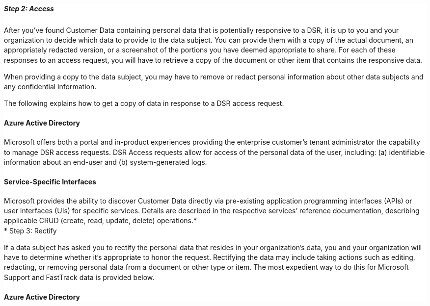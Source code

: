 <span id="_Access" class="anchor"><span id="_Toc508792512" class="anchor"><span id="_Ref511119401" class="anchor"><span id="_Toc511122664" class="anchor"><span id="_Toc511120757" class="anchor"><span id="_Toc511125170" class="anchor"><span id="_Toc511136237" class="anchor"><span id="_Toc511163880" class="anchor"><span id="_Toc511384809" class="anchor"><span id="_Hlk503968195" class="anchor"></span></span></span></span></span></span></span></span></span></span>
##### Step 2: Access

After you’ve found Customer Data containing personal data that is potentially responsive to a DSR, it is up to you and your organization to decide which data to provide to the data subject. You can provide them with a copy of the actual document, an appropriately redacted version, or a screenshot of the portions you have deemed appropriate to share. For each of these responses to an access request, you will have to retrieve a copy of the document or other item that contains the responsive data.

When providing a copy to the data subject, you may have to remove or redact personal information about other data subjects and any confidential information.

<span id="_Using_Content_Search_1" class="anchor"></span>The following explains how to get a copy of data in response to a DSR access request.

<span id="_Rectify" class="anchor"><span id="_Ref511119463" class="anchor"><span id="_Toc511122665" class="anchor"><span id="_Toc511120758" class="anchor"><span id="_Toc511125171" class="anchor"><span id="_Toc511136238" class="anchor"><span id="_Toc511163881" class="anchor"><span id="_Toc511384810" class="anchor"></span></span></span></span></span></span></span></span>

#### Azure Active Directory

<span id="_Forms_1" class="anchor"></span>
Microsoft offers both a portal and in-product experiences providing the enterprise customer’s tenant administrator the capability to manage DSR access requests. DSR Access requests allow for access of the personal data of the user, including: (a) identifiable information about an end-user and (b) system-generated logs.

<span id="_Toc511384811" class="anchor"><span id="_Toc511163882" class="anchor"><span id="_Toc511136239" class="anchor"><span id="_Toc511125172" class="anchor"><span id="_Toc511120759" class="anchor"><span id="_Toc511122666" class="anchor"></span></span></span></span></span></span>
#### Service-Specific Interfaces

Microsoft provides the ability to discover Customer Data directly via pre-existing application programming interfaces (APIs) or user interfaces (UIs) for specific services. Details are described in the respective services’ reference documentation, describing applicable CRUD (create, read, update, delete) operations.*  
*
<span id="_Sway" class="anchor"><span id="_Toc508792516" class="anchor"><span id="_Toc511122667" class="anchor"><span id="_Toc511120760" class="anchor"><span id="_Toc511125173" class="anchor"><span id="_Toc511136240" class="anchor"><span id="_Toc511163883" class="anchor"><span id="_Toc511384812" class="anchor"></span></span></span></span></span></span></span></span>Step 3: Rectify

If a data subject has asked you to rectify the personal data that resides in your organization’s data, you and your organization will have to determine whether it’s appropriate to honor the request. Rectifying the data may include taking actions such as editing, redacting, or removing personal data from a document or other type or item. The most expedient way to do this for Microsoft Support and FastTrack data is provided below.

<span id="_Toc511384813" class="anchor"><span id="_Toc511163884" class="anchor"><span id="_Toc511136241" class="anchor"><span id="_Toc511125174" class="anchor"><span id="_Toc511120761" class="anchor"><span id="_Toc511122668" class="anchor"></span></span></span></span></span></span>
#### Azure Active Directory
